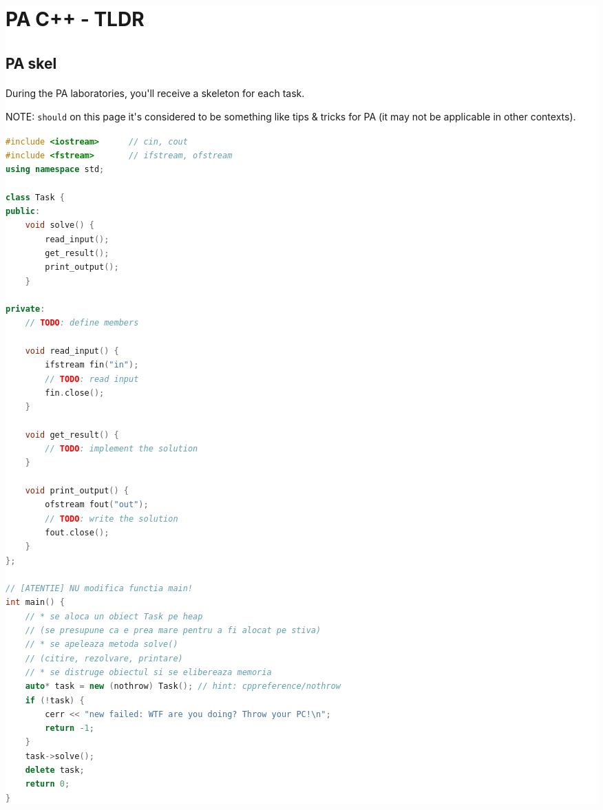

# PA C++ - TLDR

## PA skel
During the PA laboratories, you'll receive a skeleton for each task.

NOTE: `should` on this page it's considered to be something like tips & tricks for PA (it may not be applicable in other contexts).

```cpp
#include <iostream>      // cin, cout
#include <fstream>       // ifstream, ofstream
using namespace std;

class Task {
public:
    void solve() {
        read_input();
        get_result();
        print_output();
    }

private:
    // TODO: define members

    void read_input() {
        ifstream fin("in");
        // TODO: read input
        fin.close();
    }

    void get_result() {
        // TODO: implement the solution
    }

    void print_output() {
        ofstream fout("out");
        // TODO: write the solution
        fout.close();
    }
};

// [ATENTIE] NU modifica functia main!
int main() {
    // * se aloca un obiect Task pe heap
    // (se presupune ca e prea mare pentru a fi alocat pe stiva)
    // * se apeleaza metoda solve()
    // (citire, rezolvare, printare)
    // * se distruge obiectul si se elibereaza memoria
    auto* task = new (nothrow) Task(); // hint: cppreference/nothrow
    if (!task) {
        cerr << "new failed: WTF are you doing? Throw your PC!\n";
        return -1;
    }
    task->solve();
    delete task;
    return 0;
}
```
